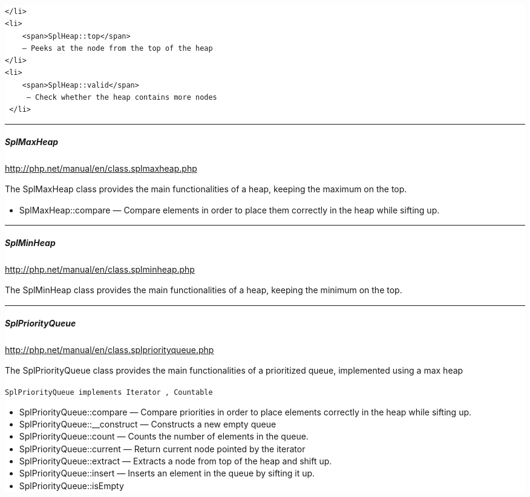     </li>
    <li>
        <span>SplHeap::top</span> 
        — Peeks at the node from the top of the heap
    </li>
    <li>
        <span>SplHeap::valid</span>
         — Check whether the heap contains more nodes
     </li>
</ul>

------------------------------------------------------

##### SplMaxHeap
http://php.net/manual/en/class.splmaxheap.php

<p>The SplMaxHeap class provides the main functionalities of a heap, keeping the maximum on the top.</p>

- SplMaxHeap::compare — Compare elements in order to place them correctly in the heap while sifting up.

-------------------------------------------------------

##### SplMinHeap
http://php.net/manual/en/class.splminheap.php

<p>The SplMinHeap class provides the main functionalities of a heap, keeping the minimum on the top. </p>

----------------------------------------------------

##### SplPriorityQueue
http://php.net/manual/en/class.splpriorityqueue.php

<p>The SplPriorityQueue class provides the main functionalities of a prioritized queue, implemented using a max heap</p>

`SplPriorityQueue implements Iterator , Countable`

<ul class="chunklist chunklist_reference">
    <li>
        <span>SplPriorityQueue::compare</span> 
        — Compare priorities in order to place elements correctly in the heap while sifting up.
    </li>
    <li>
        <span>SplPriorityQueue::__construct</span> 
        — Constructs a new empty queue
    </li>
    <li>
        <span>SplPriorityQueue::count</span>
         — Counts the number of elements in the queue.
     </li>
     <li>
        <span>SplPriorityQueue::current</span> 
        — Return current node pointed by the iterator
    </li>
    <li>
        <span>SplPriorityQueue::extract</span> 
        — Extracts a node from top of the heap and shift up.
    </li>
    <li>
        <span>SplPriorityQueue::insert</span> 
        — Inserts an element in the queue by sifting it up.
    </li>
    <li>
        <span>SplPriorityQueue::isEmpty</span> 